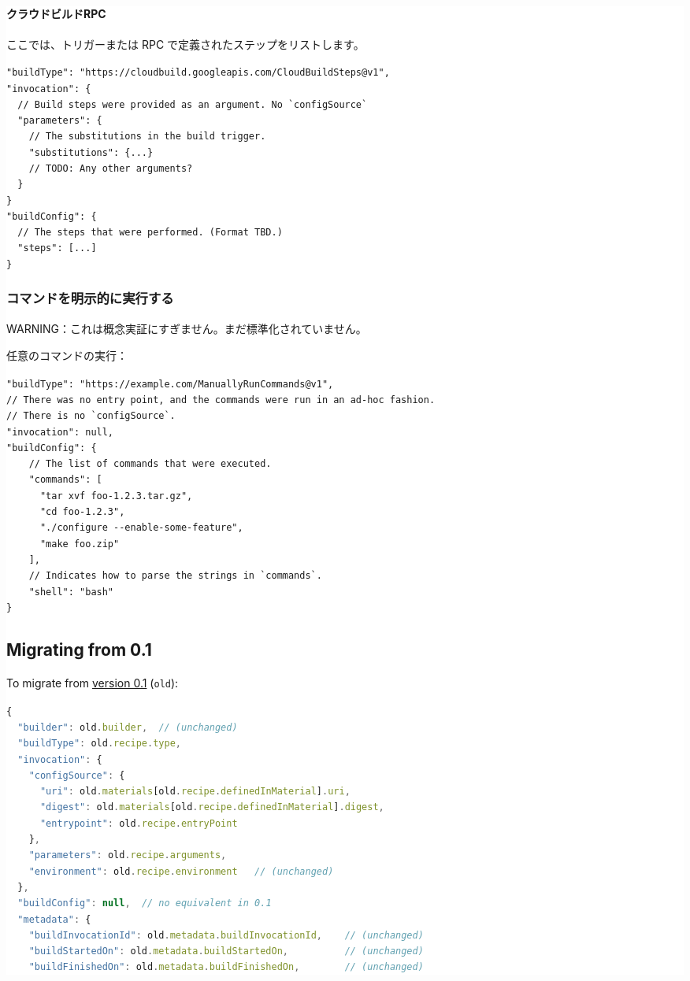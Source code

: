 #### クラウドビルドRPC

ここでは、トリガーまたは RPC で定義されたステップをリストします。

```jsonc
"buildType": "https://cloudbuild.googleapis.com/CloudBuildSteps@v1",
"invocation": {
  // Build steps were provided as an argument. No `configSource`
  "parameters": {
    // The substitutions in the build trigger.
    "substitutions": {...}
    // TODO: Any other arguments?
  }
}
"buildConfig": {
  // The steps that were performed. (Format TBD.)
  "steps": [...]
}
```

### コマンドを明示的に実行する

WARNING：これは概念実証にすぎません。まだ標準化されていません。

任意のコマンドの実行：

```jsonc
"buildType": "https://example.com/ManuallyRunCommands@v1",
// There was no entry point, and the commands were run in an ad-hoc fashion.
// There is no `configSource`.
"invocation": null,
"buildConfig": {
    // The list of commands that were executed.
    "commands": [
      "tar xvf foo-1.2.3.tar.gz",
      "cd foo-1.2.3",
      "./configure --enable-some-feature",
      "make foo.zip"
    ],
    // Indicates how to parse the strings in `commands`.
    "shell": "bash"
}
```

## Migrating from 0.1

To migrate from [version 0.1][0.1] (`old`):

```javascript
{
  "builder": old.builder,  // (unchanged)
  "buildType": old.recipe.type,
  "invocation": {
    "configSource": {
      "uri": old.materials[old.recipe.definedInMaterial].uri,
      "digest": old.materials[old.recipe.definedInMaterial].digest,
      "entrypoint": old.recipe.entryPoint
    },
    "parameters": old.recipe.arguments,
    "environment": old.recipe.environment   // (unchanged)
  },
  "buildConfig": null,  // no equivalent in 0.1
  "metadata": {
    "buildInvocationId": old.metadata.buildInvocationId,    // (unchanged)
    "buildStartedOn": old.metadata.buildStartedOn,          // (unchanged)
    "buildFinishedOn": old.metadata.buildFinishedOn,        // (unchanged)
```

[0.1]: v0.1.md
[0.2]: v0.2.md
[DigestSet]: https://github.com/in-toto/attestation/blob/main/spec/field_types.md#DigestSet
[GitHub Actions]: #github-actions
[Reproducible]: https://reproducible-builds.org
[ResourceURI]: https://github.com/in-toto/attestation/blob/main/spec/field_types.md#ResourceURI
[SLSA]: https://slsa.dev
[Statement]: https://github.com/in-toto/attestation/blob/main/spec/README.md#statement
[Timestamp]: https://github.com/in-toto/attestation/blob/main/spec/field_types.md#Timestamp
[TypeURI]: https://github.com/in-toto/attestation/blob/main/spec/field_types.md#TypeURI
[in-toto認証]: https://github.com/in-toto/attestation
[パース規約]: https://github.com/in-toto/attestation/blob/main/spec/README.md#parsing-rules
[来歴要件]: ../requirements.md#provenance-requirements